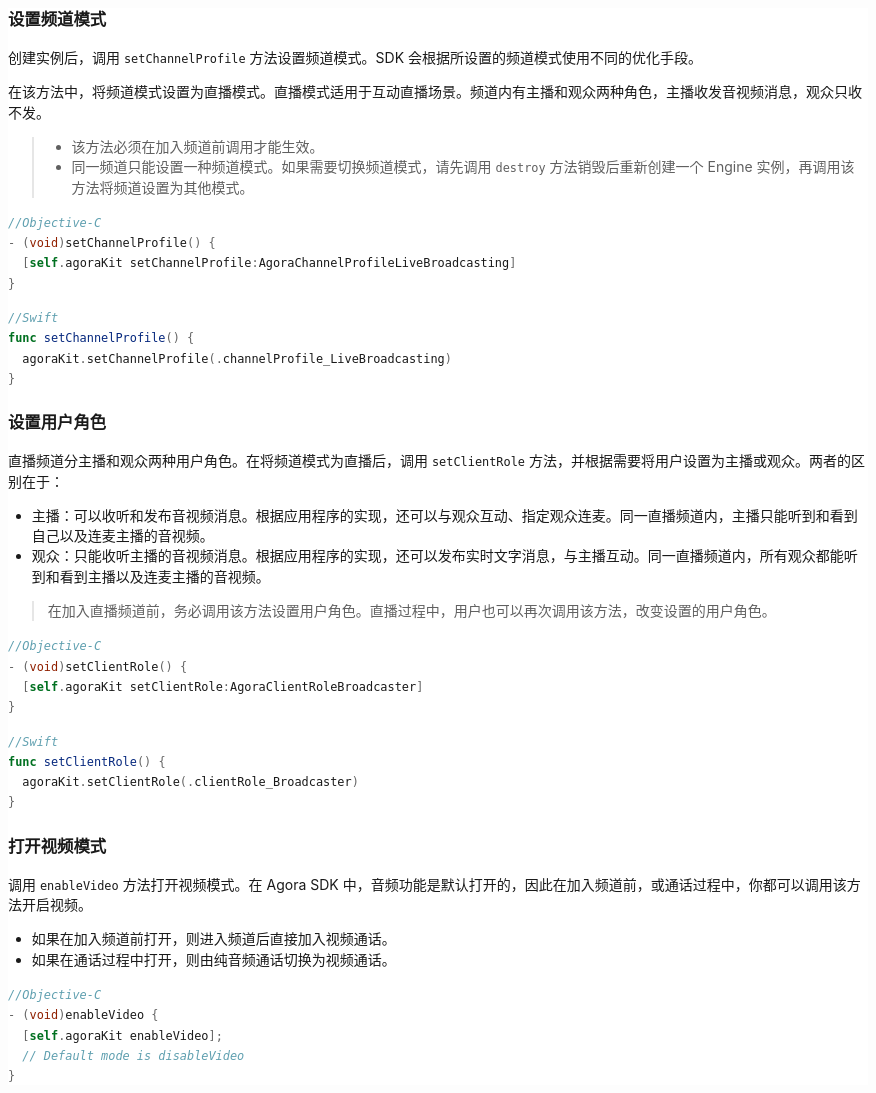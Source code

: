 ### 设置频道模式

创建实例后，调用 `setChannelProfile` 方法设置频道模式。SDK 会根据所设置的频道模式使用不同的优化手段。

在该方法中，将频道模式设置为直播模式。直播模式适用于互动直播场景。频道内有主播和观众两种角色，主播收发音视频消息，观众只收不发。

> - 该方法必须在加入频道前调用才能生效。
> - 同一频道只能设置一种频道模式。如果需要切换频道模式，请先调用 `destroy` 方法销毁后重新创建一个 Engine 实例，再调用该方法将频道设置为其他模式。

```objective-c
//Objective-C
- (void)setChannelProfile() {
  [self.agoraKit setChannelProfile:AgoraChannelProfileLiveBroadcasting]
}
```

```swift
//Swift
func setChannelProfile() {
  agoraKit.setChannelProfile(.channelProfile_LiveBroadcasting)
}
```

### 设置用户角色

直播频道分主播和观众两种用户角色。在将频道模式为直播后，调用 `setClientRole` 方法，并根据需要将用户设置为主播或观众。两者的区别在于：

- 主播：可以收听和发布音视频消息。根据应用程序的实现，还可以与观众互动、指定观众连麦。同一直播频道内，主播只能听到和看到自己以及连麦主播的音视频。
- 观众：只能收听主播的音视频消息。根据应用程序的实现，还可以发布实时文字消息，与主播互动。同一直播频道内，所有观众都能听到和看到主播以及连麦主播的音视频。

> 在加入直播频道前，务必调用该方法设置用户角色。直播过程中，用户也可以再次调用该方法，改变设置的用户角色。

```objective-c
//Objective-C
- (void)setClientRole() {
  [self.agoraKit setClientRole:AgoraClientRoleBroadcaster]
}
```

```swift
//Swift
func setClientRole() {
  agoraKit.setClientRole(.clientRole_Broadcaster)
}
```

### 打开视频模式

调用 `enableVideo` 方法打开视频模式。在 Agora SDK 中，音频功能是默认打开的，因此在加入频道前，或通话过程中，你都可以调用该方法开启视频。

- 如果在加入频道前打开，则进入频道后直接加入视频通话。
- 如果在通话过程中打开，则由纯音频通话切换为视频通话。

```objective-c
//Objective-C
- (void)enableVideo {
  [self.agoraKit enableVideo];
  // Default mode is disableVideo
}
```
